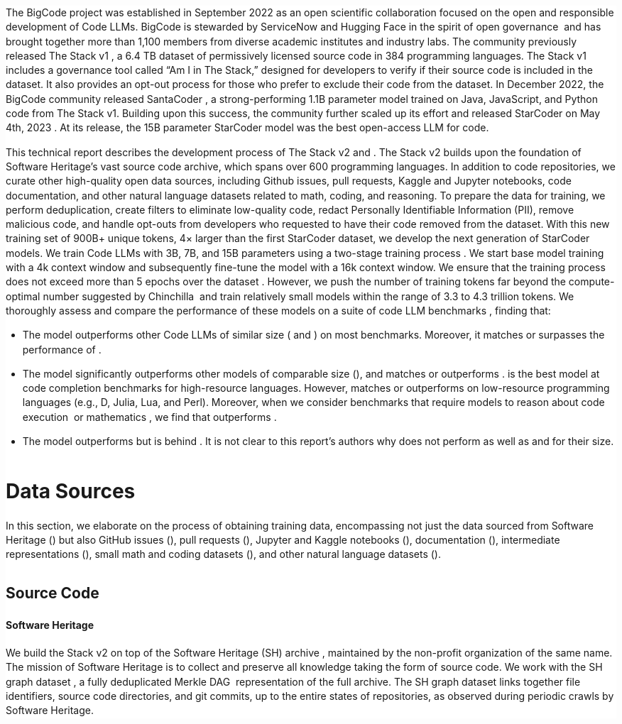 The BigCode project was established in September 2022 as an open scientific collaboration focused on the open and responsible development of Code LLMs. BigCode is stewarded by ServiceNow and Hugging Face in the spirit of open governance  and has brought together more than 1,100 members from diverse academic institutes and industry labs. The community previously released The Stack v1 , a 6.4 TB dataset of permissively licensed source code in 384 programming languages. The Stack v1 includes a governance tool called “Am I in The Stack,” designed for developers to verify if their source code is included in the dataset. It also provides an opt-out process for those who prefer to exclude their code from the dataset. In December 2022, the BigCode community released SantaCoder , a strong-performing 1.1B parameter model trained on Java, JavaScript, and Python code from The Stack v1. Building upon this success, the community further scaled up its effort and released StarCoder on May 4th, 2023 . At its release, the 15B parameter StarCoder model was the best open-access LLM for code.

This technical report describes the development process of The Stack v2 and . The Stack v2 builds upon the foundation of Software Heritage’s vast source code archive, which spans over 600 programming languages. In addition to code repositories, we curate other high-quality open data sources, including Github issues, pull requests, Kaggle and Jupyter notebooks, code documentation, and other natural language datasets related to math, coding, and reasoning. To prepare the data for training, we perform deduplication, create filters to eliminate low-quality code, redact Personally Identifiable Information (PII), remove malicious code, and handle opt-outs from developers who requested to have their code removed from the dataset. With this new training set of 900B+ unique tokens, $4\times$ larger than the first StarCoder dataset, we develop the next generation of StarCoder models. We train Code LLMs with 3B, 7B, and 15B parameters using a two-stage training process . We start base model training with a 4k context window and subsequently fine-tune the model with a 16k context window. We ensure that the training process does not exceed more than 5 epochs over the dataset . However, we push the number of training tokens far beyond the compute-optimal number suggested by Chinchilla  and train relatively small models within the range of 3.3 to 4.3 trillion tokens. We thoroughly assess and compare the performance of these models on a suite of code LLM benchmarks , finding that:

- The model outperforms other Code LLMs of similar size ( and ) on most benchmarks. Moreover, it matches or surpasses the performance of .

- The model significantly outperforms other models of comparable size (), and matches or outperforms . is the best model at code completion benchmarks for high-resource languages. However, matches or outperforms on low-resource programming languages (e.g., D, Julia, Lua, and Perl). Moreover, when we consider benchmarks that require models to reason about code execution  or mathematics , we find that outperforms .

- The model outperforms but is behind . It is not clear to this report’s authors why does not perform as well as and for their size.

# Data Sources

In this section, we elaborate on the process of obtaining training data, encompassing not just the data sourced from Software Heritage () but also GitHub issues (), pull requests (), Jupyter and Kaggle notebooks (), documentation (), intermediate representations (), small math and coding datasets (), and other natural language datasets ().

## Source Code

#### Software Heritage

We build the Stack v2 on top of the Software Heritage (SH) archive , maintained by the non-profit organization of the same name. The mission of Software Heritage is to collect and preserve all knowledge taking the form of source code. We work with the SH graph dataset , a fully deduplicated Merkle DAG  representation of the full archive. The SH graph dataset links together file identifiers, source code directories, and git commits, up to the entire states of repositories, as observed during periodic crawls by Software Heritage.
